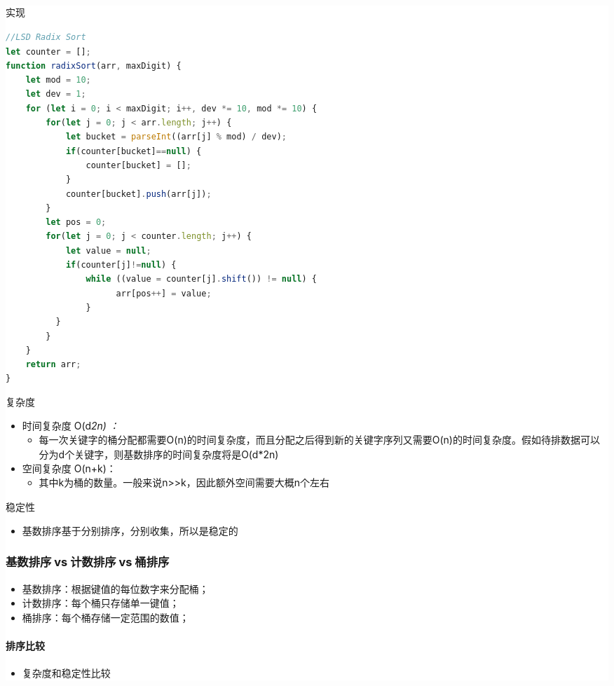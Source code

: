 实现

```javascript
//LSD Radix Sort
let counter = [];
function radixSort(arr, maxDigit) {
    let mod = 10;
    let dev = 1;
    for (let i = 0; i < maxDigit; i++, dev *= 10, mod *= 10) {
        for(let j = 0; j < arr.length; j++) {
            let bucket = parseInt((arr[j] % mod) / dev);
            if(counter[bucket]==null) {
                counter[bucket] = [];
            }
            counter[bucket].push(arr[j]);
        }
        let pos = 0;
        for(let j = 0; j < counter.length; j++) {
            let value = null;
            if(counter[j]!=null) {
                while ((value = counter[j].shift()) != null) {
                      arr[pos++] = value;
                }
          }
        }
    }
    return arr;
}
```

复杂度

* 时间复杂度 O(d*2n) ：*
  * 每一次关键字的桶分配都需要O(n)的时间复杂度，而且分配之后得到新的关键字序列又需要O(n)的时间复杂度。假如待排数据可以分为d个关键字，则基数排序的时间复杂度将是O(d*2n) 
* 空间复杂度 O(n+k)： 
  * 其中k为桶的数量。一般来说n>>k，因此额外空间需要大概n个左右

稳定性

* 基数排序基于分别排序，分别收集，所以是稳定的

  

### 基数排序 vs 计数排序 vs 桶排序

* 基数排序：根据键值的每位数字来分配桶；
* 计数排序：每个桶只存储单一键值；
* 桶排序：每个桶存储一定范围的数值；

#### 排序比较

* 复杂度和稳定性比较